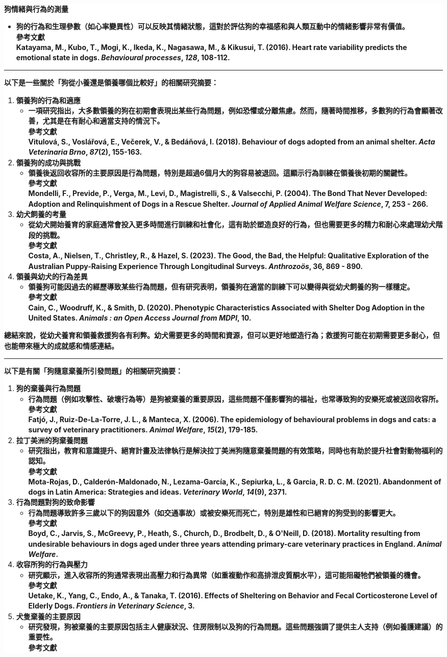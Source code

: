 **狗情緒與行為的測量**

* **狗的行為和生理參數（如心率變異性）可以反映其情緒狀態，這對於評估狗的幸福感和與人類互動中的情緒影響非常有價值。**  
  **參考文獻**  
  **Katayama, M., Kubo, T., Mogi, K., Ikeda, K., Nagasawa, M., & Kikusui, T. (2016). Heart rate variability predicts the emotional state in dogs. *Behavioural processes*, *128*, 108-112.**

---

**以下是一些關於「狗從小養還是領養哪個比較好」的相關研究摘要：**

1. **領養狗的行為和適應**  
   * **一項研究指出，大多數領養的狗在初期會表現出某些行為問題，例如恐懼或分離焦慮。然而，隨著時間推移，多數狗的行為會顯著改善，尤其是在有耐心和適當支持的情況下。**  
     **參考文獻**  
     **Vitulová, S., Voslářová, E., Večerek, V., & Bedáňová, I. (2018). Behaviour of dogs adopted from an animal shelter. *Acta Veterinaria Brno*, *87*(2), 155-163.**  
2. **領養狗的成功與挑戰**  
   * **領養後返回收容所的主要原因是行為問題，特別是超過6個月大的狗容易被退回。這顯示行為訓練在領養後初期的關鍵性。**  
     **參考文獻**  
     **Mondelli, F., Previde, P., Verga, M., Levi, D., Magistrelli, S., & Valsecchi, P. (2004). The Bond That Never Developed: Adoption and Relinquishment of Dogs in a Rescue Shelter. *Journal of Applied Animal Welfare Science*, 7, 253 \- 266\.**  
3. **幼犬飼養的考量**  
   * **從幼犬開始養育的家庭通常會投入更多時間進行訓練和社會化，這有助於塑造良好的行為，但也需要更多的精力和耐心來處理幼犬階段的挑戰。**  
     **參考文獻**  
     **Costa, A., Nielsen, T., Christley, R., & Hazel, S. (2023). The Good, the Bad, the Helpful: Qualitative Exploration of the Australian Puppy-Raising Experience Through Longitudinal Surveys. *Anthrozoös*, 36, 869 \- 890\.**  
4. **領養與幼犬的行為差異**  
   * **領養狗可能因過去的經歷導致某些行為問題，但有研究表明，領養狗在適當的訓練下可以變得與從幼犬飼養的狗一樣穩定。**  
     **參考文獻**  
     **Cain, C., Woodruff, K., & Smith, D. (2020). Phenotypic Characteristics Associated with Shelter Dog Adoption in the United States. *Animals : an Open Access Journal from MDPI*, 10\.**

**總結來說，從幼犬養育和領養救援狗各有利弊。幼犬需要更多的時間和資源，但可以更好地塑造行為；救援狗可能在初期需要更多耐心，但也能帶來極大的成就感和情感連結。**

---

**以下是有關「狗隨意棄養所引發問題」的相關研究摘要：**

1. **狗的棄養與行為問題**  
   * **行為問題（例如攻擊性、破壞行為等）是狗被棄養的重要原因，這些問題不僅影響狗的福祉，也常導致狗的安樂死或被送回收容所。**  
     **參考文獻**  
     **Fatjó, J., Ruiz-De-La-Torre, J. L., & Manteca, X. (2006). The epidemiology of behavioural problems in dogs and cats: a survey of veterinary practitioners. *Animal Welfare*, *15*(2), 179-185.**  
2. **拉丁美洲的狗棄養問題**  
   * **研究指出，教育和意識提升、絕育計畫及法律執行是解決拉丁美洲狗隨意棄養問題的有效策略，同時也有助於提升社會對動物福利的認知。**  
     **參考文獻**  
     **Mota-Rojas, D., Calderón-Maldonado, N., Lezama-García, K., Sepiurka, L., & Garcia, R. D. C. M. (2021). Abandonment of dogs in Latin America: Strategies and ideas. *Veterinary World*, *14*(9), 2371\.**  
3. **行為問題對狗的致命影響**  
   * **行為問題導致許多三歲以下的狗因意外（如交通事故）或被安樂死而死亡，特別是雄性和已絕育的狗受到的影響更大。**  
     **參考文獻**  
     **Boyd, C., Jarvis, S., McGreevy, P., Heath, S., Church, D., Brodbelt, D., & O'Neill, D. (2018). Mortality resulting from undesirable behaviours in dogs aged under three years attending primary-care veterinary practices in England. *Animal Welfare*.**  
4. **收容所狗的行為與壓力**  
   * **研究顯示，進入收容所的狗通常表現出高壓力和行為異常（如重複動作和高排泄皮質酮水平），這可能阻礙牠們被領養的機會。**  
     **參考文獻**  
     **Uetake, K., Yang, C., Endo, A., & Tanaka, T. (2016). Effects of Sheltering on Behavior and Fecal Corticosterone Level of Elderly Dogs. *Frontiers in Veterinary Science*, 3\.**  
5. **犬隻棄養的主要原因**  
   * **研究發現，狗被棄養的主要原因包括主人健康狀況、住房限制以及狗的行為問題。這些問題強調了提供主人支持（例如養護建議）的重要性。**  
     **參考文獻**  